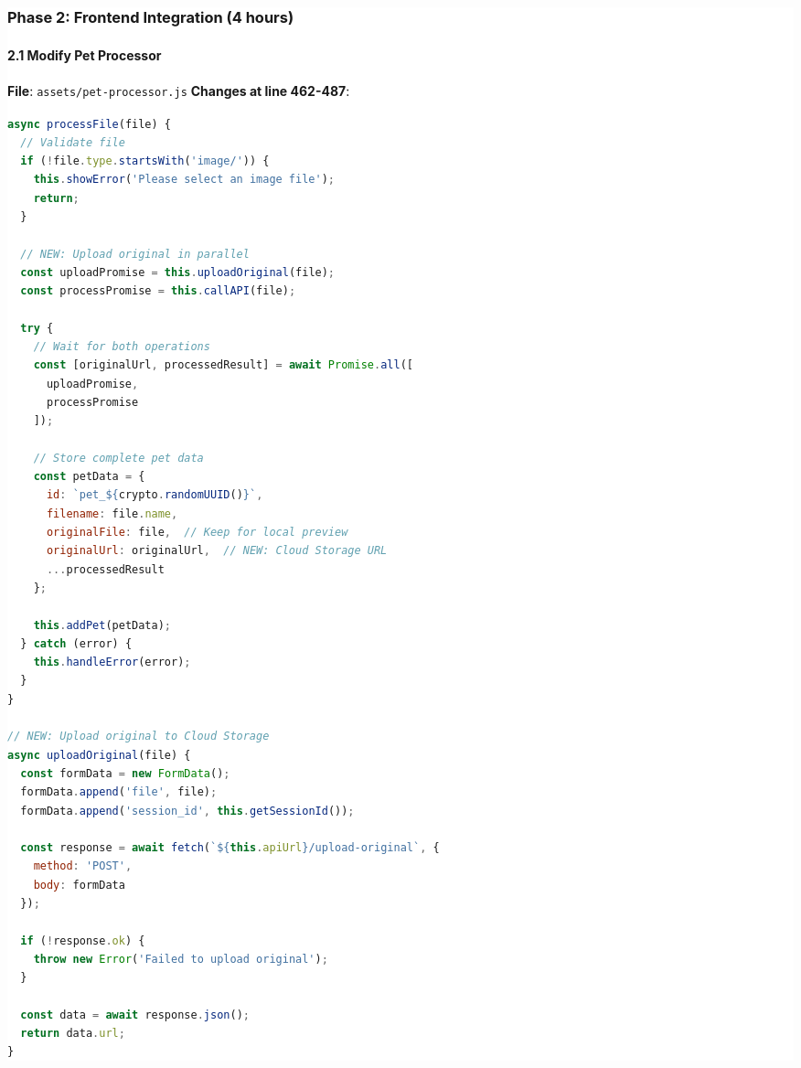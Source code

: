 ### Phase 2: Frontend Integration (4 hours)

#### 2.1 Modify Pet Processor
**File**: `assets/pet-processor.js`
**Changes at line 462-487**:

```javascript
async processFile(file) {
  // Validate file
  if (!file.type.startsWith('image/')) {
    this.showError('Please select an image file');
    return;
  }
  
  // NEW: Upload original in parallel
  const uploadPromise = this.uploadOriginal(file);
  const processPromise = this.callAPI(file);
  
  try {
    // Wait for both operations
    const [originalUrl, processedResult] = await Promise.all([
      uploadPromise,
      processPromise
    ]);
    
    // Store complete pet data
    const petData = {
      id: `pet_${crypto.randomUUID()}`,
      filename: file.name,
      originalFile: file,  // Keep for local preview
      originalUrl: originalUrl,  // NEW: Cloud Storage URL
      ...processedResult
    };
    
    this.addPet(petData);
  } catch (error) {
    this.handleError(error);
  }
}

// NEW: Upload original to Cloud Storage
async uploadOriginal(file) {
  const formData = new FormData();
  formData.append('file', file);
  formData.append('session_id', this.getSessionId());
  
  const response = await fetch(`${this.apiUrl}/upload-original`, {
    method: 'POST',
    body: formData
  });
  
  if (!response.ok) {
    throw new Error('Failed to upload original');
  }
  
  const data = await response.json();
  return data.url;
}
```

